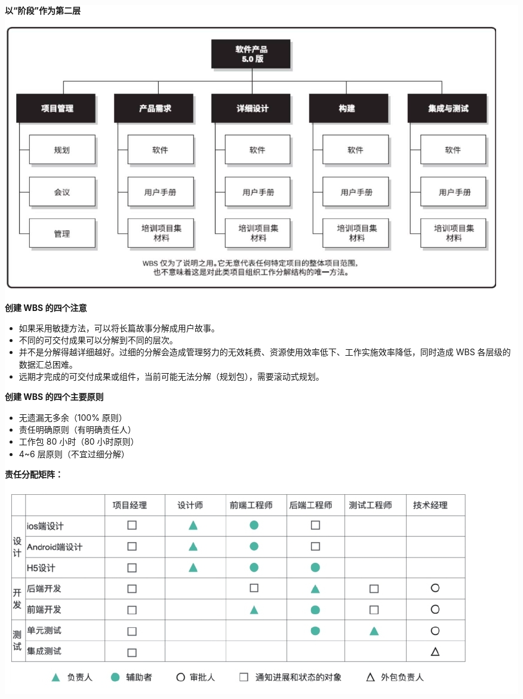 **以“阶段”作为第二层**

![image-20221012143746974](assets/image-20221012143746974.png)



**创建 WBS 的四个注意**

- 如果采用敏捷方法，可以将长篇故事分解成用户故事。
- 不同的可交付成果可以分解到不同的层次。
- 并不是分解得越详细越好。过细的分解会造成管理努力的无效耗费、资源使用效率低下、工作实施效率降低，同时造成 WBS 各层级的数据汇总困难。
- 远期才完成的可交付成果或组件，当前可能无法分解（规划包），需要滚动式规划。

**创建 WBS 的四个主要原则**

- 无遗漏无多余（100% 原则）
- 责任明确原则（有明确责任人）
- 工作包 80 小时（80 小时原则）
- 4~6 层原则（不宜过细分解）

**责任分配矩阵：**

![image-20221012144643607](assets/image-20221012144643607.png)
